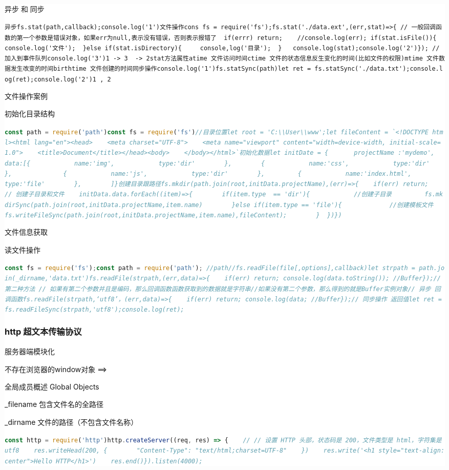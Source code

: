 



异步 和 同步

```html
异步fs.stat(path,callback);console.log('1')文件操作cons fs = require('fs');fs.stat('./data.ext',(err,stat)=>{	// 一般回调函数的第一个参数是错误对象，如果err为null,表示没有错误，否则表示报错了	if(errr) return;	//console.log(err);	if(stat.isFile()){		console.log('文件');	}else if(stat.isDirectory){		console,log('目录');	}	console.log(stat);console.log('2')}); //加入到事件队列console.log('3')1 -> 3  -> 2stat方法属性atime 文件访问时间ctime 文件的状态信息反生变化的时间(比如文件的权限)mtime 文件数据发生改变的时间birthtime 文件创建的时间同步操作console.log('1')fs.statSync(path)let ret = fs.statSync('./data.txt');console.log(ret);console.log('2')1 , 2
```

文件操作案例

初始化目录结构

```js
const path = require('path')const fs = require('fs')//目录位置let root = 'C:\\User\\www';let fileContent = `<!DOCTYPE html><html lang="en"><head>    <meta charset="UTF-8">    <meta name="viewport" content="width=device-width, initial-scale=1.0">    <title>Document</title></head><body>    </body></html>`初始化数据let initDate = {    	projectName :'mydemo',    	data:[{            name:'img',            type:'dir'        },        {            name:'css',            type:'dir'        },              {            name:'js',            type:'dir'        },         {            name:'index.html',            type:'file'        },        ]}创建目录跟路径fs.mkdir(path.join(root,initData.projectName),(err)=>{    if(err) return;    // 创建子目录和文件    initData.data.forEach((item)=>{        if(item.type  == 'dir'){            //创建子目录		  	fs.mkdirSync(path.join(root,initData.projectName,item.name)        }else if(item.type == 'file'){             //创建模板文件      		fs.writeFileSync(path.join(root,initData.projectName,item.name),fileContent); 		 } 	})})
```



文件信息获取

读文件操作

```js
const fs = require('fs');const path = require('path'); //path//fs.readFile(file[,options],callback)let strpath = path.join(_dirname,'data.txt')fs.readFile(strpath,(err,data)=>{	if(err) return;	console.log(data.toString()); //Buffer});//第二种方法 // 如果有第二个参数并且是编码，那么回调函数函数获取到的数据就是字符串//如果没有第二个参数，那么得到的就是Buffer实例对象// 异步 回调函数fs.readFile(strpath,‘utf8’，(err,data)=>{	if(err) return;	console.log(data; //Buffer});// 同步操作 返回值let ret = fs.readFileSync(strpath,'utf8');console.log(ret);
```

### http 超文本传输协议

服务器端模块化

不存在浏览器的window对象 ==> 

全局成员概述 Global Objects

 _filename 包含文件名的全路径

_dirname	文件的路径（不包含文件名称）

```js
const http = require('http')http.createServer((req, res) => {    // // 设置 HTTP 头部，状态码是 200，文件类型是 html，字符集是 utf8    res.writeHead(200, {        "Content-Type": "text/html;charset=UTF-8"    })    res.write('<h1 style="text-align:center">Hello HTTP</h1>')    res.end()}).listen(4000);
```
